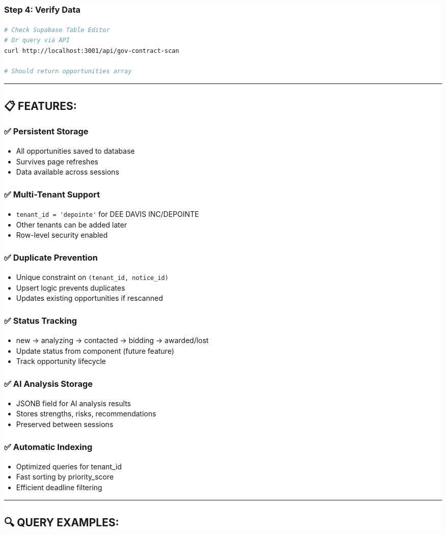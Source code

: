 ### **Step 4: Verify Data**

```bash
# Check Supabase Table Editor
# Or query via API
curl http://localhost:3001/api/gov-contract-scan

# Should return opportunities array
```

---

## 📋 **FEATURES:**

### **✅ Persistent Storage**

- All opportunities saved to database
- Survives page refreshes
- Data available across sessions

### **✅ Multi-Tenant Support**

- `tenant_id = 'depointe'` for DEE DAVIS INC/DEPOINTE
- Other tenants can be added later
- Row-level security enabled

### **✅ Duplicate Prevention**

- Unique constraint on `(tenant_id, notice_id)`
- Upsert logic prevents duplicates
- Updates existing opportunities if rescanned

### **✅ Status Tracking**

- new → analyzing → contacted → bidding → awarded/lost
- Update status from component (future feature)
- Track opportunity lifecycle

### **✅ AI Analysis Storage**

- JSONB field for AI analysis results
- Stores strengths, risks, recommendations
- Preserved between sessions

### **✅ Automatic Indexing**

- Optimized queries for tenant_id
- Fast sorting by priority_score
- Efficient deadline filtering

---

## 🔍 **QUERY EXAMPLES:**
